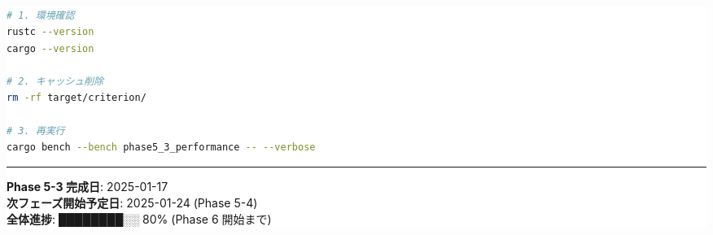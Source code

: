 ```bash
# 1. 環境確認
rustc --version
cargo --version

# 2. キャッシュ削除
rm -rf target/criterion/

# 3. 再実行
cargo bench --bench phase5_3_performance -- --verbose
```

---

**Phase 5-3 完成日**: 2025-01-17  
**次フェーズ開始予定日**: 2025-01-24 (Phase 5-4)  
**全体進捗**: ████████░░ 80% (Phase 6 開始まで)

